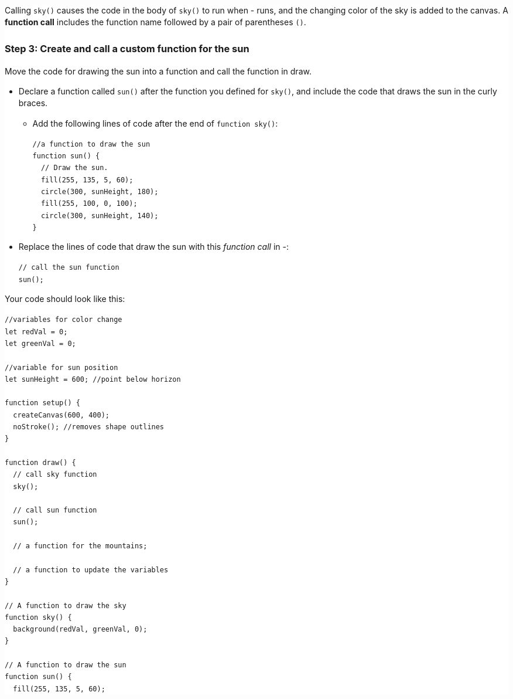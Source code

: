 
Calling `sky()` causes the code in the body of `sky()` to run when \- runs, and the changing color of the sky is added to the canvas. A **function call** includes the function name followed by a pair of parentheses `()`.

### Step 3: Create and call a custom function for the sun

Move the code for drawing the sun into a function and call the function in draw.

-   Declare a function called `sun()` after the function you defined for `sky()`, and include the code that draws the sun in the curly braces.
    
    -   Add the following lines of code after the end of `function sky()`:
        
        ```
        //a function to draw the sun
        function sun() {
          // Draw the sun.
          fill(255, 135, 5, 60);
          circle(300, sunHeight, 180);
          fill(255, 100, 0, 100);
          circle(300, sunHeight, 140);
        }  
        ```
        
-   Replace the lines of code that draw the sun with this *function call* in \-:
    
    ```
    // call the sun function
    sun();
    ```
    

Your code should look like this:

```
//variables for color change
let redVal = 0;
let greenVal = 0;

//variable for sun position
let sunHeight = 600; //point below horizon

function setup() {
  createCanvas(600, 400);
  noStroke(); //removes shape outlines
}

function draw() {
  // call sky function
  sky();

  // call sun function
  sun();

  // a function for the mountains;

  // a function to update the variables
}

// A function to draw the sky
function sky() {
  background(redVal, greenVal, 0);
}

// A function to draw the sun
function sun() {
  fill(255, 135, 5, 60);
```